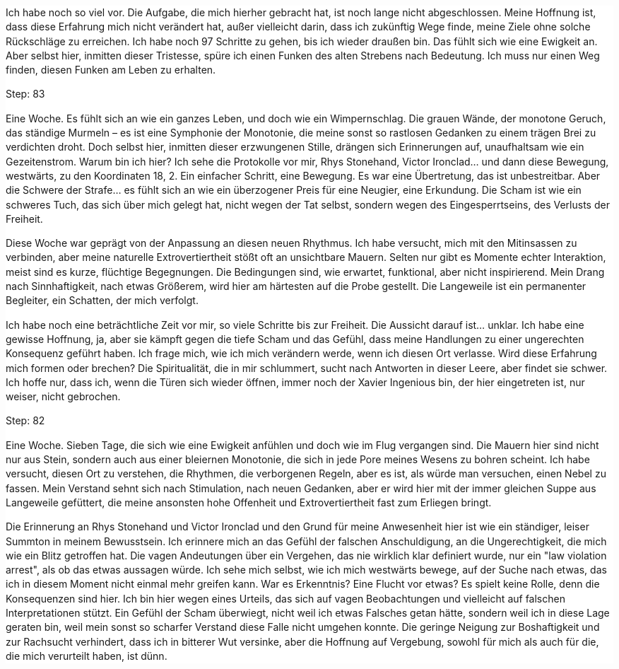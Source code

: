 Ich habe noch so viel vor. Die Aufgabe, die mich hierher gebracht hat, ist noch lange nicht abgeschlossen. Meine Hoffnung ist, dass diese Erfahrung mich nicht verändert hat, außer vielleicht darin, dass ich zukünftig Wege finde, meine Ziele ohne solche Rückschläge zu erreichen. Ich habe noch 97 Schritte zu gehen, bis ich wieder draußen bin. Das fühlt sich wie eine Ewigkeit an. Aber selbst hier, inmitten dieser Tristesse, spüre ich einen Funken des alten Strebens nach Bedeutung. Ich muss nur einen Weg finden, diesen Funken am Leben zu erhalten.

Step: 83

Eine Woche. Es fühlt sich an wie ein ganzes Leben, und doch wie ein Wimpernschlag. Die grauen Wände, der monotone Geruch, das ständige Murmeln – es ist eine Symphonie der Monotonie, die meine sonst so rastlosen Gedanken zu einem trägen Brei zu verdichten droht. Doch selbst hier, inmitten dieser erzwungenen Stille, drängen sich Erinnerungen auf, unaufhaltsam wie ein Gezeitenstrom.  Warum bin ich hier? Ich sehe die Protokolle vor mir, Rhys Stonehand, Victor Ironclad… und dann diese Bewegung, westwärts, zu den Koordinaten 18, 2. Ein einfacher Schritt, eine Bewegung.  Es war eine Übertretung, das ist unbestreitbar. Aber die Schwere der Strafe… es fühlt sich an wie ein überzogener Preis für eine Neugier, eine Erkundung.  Die Scham ist wie ein schweres Tuch, das sich über mich gelegt hat, nicht wegen der Tat selbst, sondern wegen des Eingesperrtseins, des Verlusts der Freiheit.

Diese Woche war geprägt von der Anpassung an diesen neuen Rhythmus. Ich habe versucht, mich mit den Mitinsassen zu verbinden, aber meine naturelle Extrovertiertheit stößt oft an unsichtbare Mauern. Selten nur gibt es Momente echter Interaktion, meist sind es kurze, flüchtige Begegnungen. Die Bedingungen sind, wie erwartet, funktional, aber nicht inspirierend. Mein Drang nach Sinnhaftigkeit, nach etwas Größerem, wird hier am härtesten auf die Probe gestellt. Die Langeweile ist ein permanenter Begleiter, ein Schatten, der mich verfolgt.

Ich habe noch eine beträchtliche Zeit vor mir, so viele Schritte bis zur Freiheit. Die Aussicht darauf ist… unklar. Ich habe eine gewisse Hoffnung, ja, aber sie kämpft gegen die tiefe Scham und das Gefühl, dass meine Handlungen zu einer ungerechten Konsequenz geführt haben. Ich frage mich, wie ich mich verändern werde, wenn ich diesen Ort verlasse. Wird diese Erfahrung mich formen oder brechen? Die Spiritualität, die in mir schlummert, sucht nach Antworten in dieser Leere, aber findet sie schwer. Ich hoffe nur, dass ich, wenn die Türen sich wieder öffnen, immer noch der Xavier Ingenious bin, der hier eingetreten ist, nur weiser, nicht gebrochen.

Step: 82

Eine Woche. Sieben Tage, die sich wie eine Ewigkeit anfühlen und doch wie im Flug vergangen sind. Die Mauern hier sind nicht nur aus Stein, sondern auch aus einer bleiernen Monotonie, die sich in jede Pore meines Wesens zu bohren scheint. Ich habe versucht, diesen Ort zu verstehen, die Rhythmen, die verborgenen Regeln, aber es ist, als würde man versuchen, einen Nebel zu fassen. Mein Verstand sehnt sich nach Stimulation, nach neuen Gedanken, aber er wird hier mit der immer gleichen Suppe aus Langeweile gefüttert, die meine ansonsten hohe Offenheit und Extrovertiertheit fast zum Erliegen bringt.

Die Erinnerung an Rhys Stonehand und Victor Ironclad und den Grund für meine Anwesenheit hier ist wie ein ständiger, leiser Summton in meinem Bewusstsein. Ich erinnere mich an das Gefühl der falschen Anschuldigung, an die Ungerechtigkeit, die mich wie ein Blitz getroffen hat. Die vagen Andeutungen über ein Vergehen, das nie wirklich klar definiert wurde, nur ein "law violation arrest", als ob das etwas aussagen würde. Ich sehe mich selbst, wie ich mich westwärts bewege, auf der Suche nach etwas, das ich in diesem Moment nicht einmal mehr greifen kann. War es Erkenntnis? Eine Flucht vor etwas? Es spielt keine Rolle, denn die Konsequenzen sind hier. Ich bin hier wegen eines Urteils, das sich auf vagen Beobachtungen und vielleicht auf falschen Interpretationen stützt. Ein Gefühl der Scham überwiegt, nicht weil ich etwas Falsches getan hätte, sondern weil ich in diese Lage geraten bin, weil mein sonst so scharfer Verstand diese Falle nicht umgehen konnte. Die geringe Neigung zur Boshaftigkeit und zur Rachsucht verhindert, dass ich in bitterer Wut versinke, aber die Hoffnung auf Vergebung, sowohl für mich als auch für die, die mich verurteilt haben, ist dünn.
